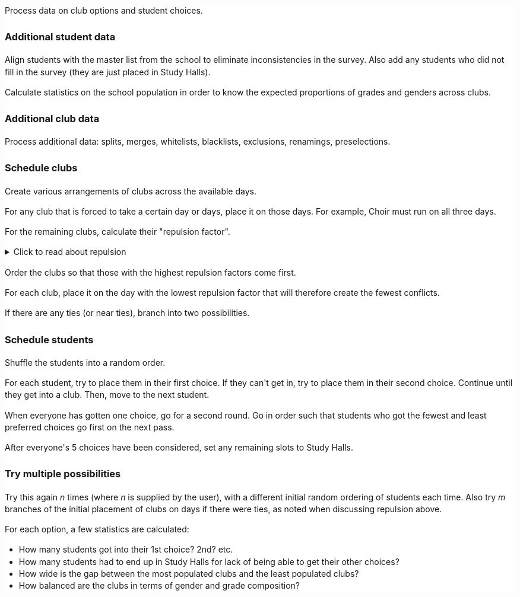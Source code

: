 Process data on club options and student choices.

### **Additional student data**

Align students with the master list from the school to eliminate inconsistencies in the survey. Also add any students who did not fill in the survey (they are just placed in Study Halls).

Calculate statistics on the school population in order to know the expected proportions of grades and genders across clubs.

### **Additional club data**

Process additional data: splits, merges, whitelists, blacklists, exclusions, renamings, preselections.

### **Schedule clubs**

Create various arrangements of clubs across the available days.

For any club that is forced to take a certain day or days, place it on those days. For example, Choir must run on all three days.

For the remaining clubs, calculate their "repulsion factor".

<details><summary>Click to read about repulsion</summary></details>

Order the clubs so that those with the highest repulsion factors come first.

For each club, place it on the day with the lowest repulsion factor that will therefore create the fewest conflicts.

If there are any ties (or near ties), branch into two possibilities.

### **Schedule students**

Shuffle the students into a random order.

For each student, try to place them in their first choice. If they can't get in, try to place them in their second choice. Continue until they get into a club. Then, move to the next student.

When everyone has gotten one choice, go for a second round. Go in order such that students who got the fewest and least preferred choices go first on the next pass.

After everyone's 5 choices have been considered, set any remaining slots to Study Halls.

### **Try multiple possibilities**

Try this again *n* times (where *n* is supplied by the user), with a different initial random ordering of students each time. Also try *m* branches of the initial placement of clubs on days if there were ties, as noted when discussing repulsion above.

For each option, a few statistics are calculated:

* How many students got into their 1st choice? 2nd? etc.
* How many students had to end up in Study Halls for lack of being able to get their other choices?
* How wide is the gap between the most populated clubs and the least populated clubs?
* How balanced are the clubs in terms of gender and grade composition?
